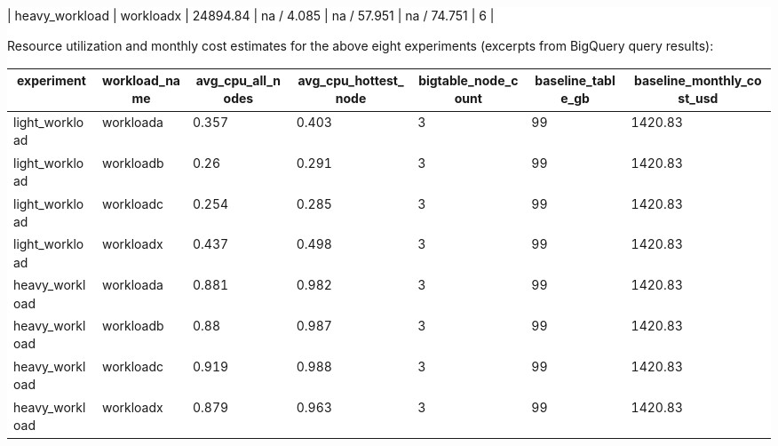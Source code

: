 | heavy_workload | workloadx     | 24894.84          | na / 4.085     | na / 57.951     | na / 74.751       | 6        |

Resource utilization and monthly cost estimates for the above eight experiments (excerpts from BigQuery query results):

| experiment      | workload_name | avg_cpu_all_nodes | avg_cpu_hottest_node  | bigtable_node_count | baseline_table_gb | baseline_monthly_cost_usd |
| --------------- | ------------- | ----------------- | --------------------- | ------------------- | ----------------- | ------------------------- |
| light_workload  | workloada     | 0.357             | 0.403                 | 3                   | 99                | 1420.83                   |
| light_workload  | workloadb     | 0.26              | 0.291                 | 3                   | 99                | 1420.83                   |
| light_workload  | workloadc     | 0.254             | 0.285                 | 3                   | 99                | 1420.83                   |
| light_workload  | workloadx     | 0.437             | 0.498                 | 3                   | 99                | 1420.83                   |
| heavy_workload  | workloada     | 0.881             | 0.982                 | 3                   | 99                | 1420.83                   |
| heavy_workload  | workloadb     | 0.88              | 0.987                 | 3                   | 99                | 1420.83                   |
| heavy_workload  | workloadc     | 0.919             | 0.988                 | 3                   | 99                | 1420.83                   |
| heavy_workload  | workloadx     | 0.879             | 0.963                 | 3                   | 99                | 1420.83                   |
